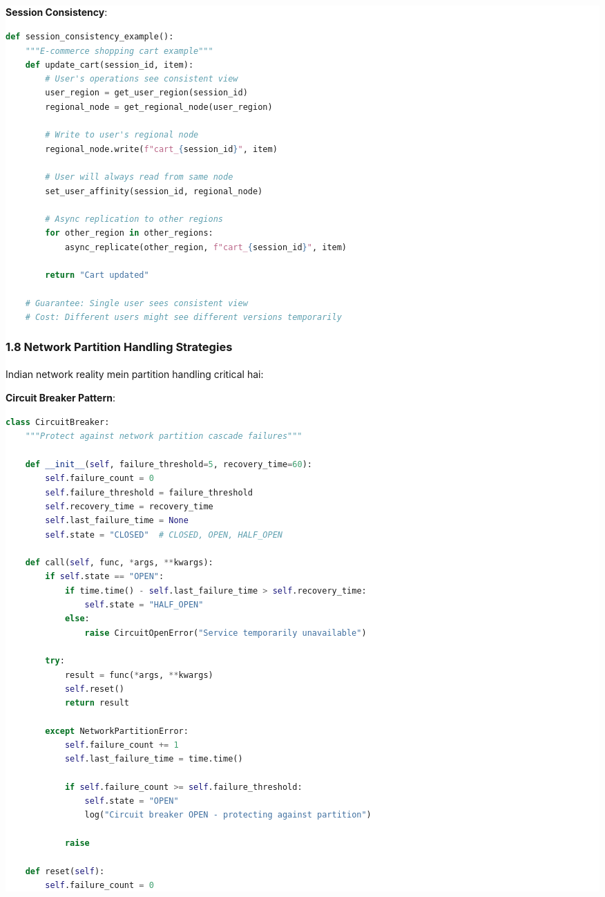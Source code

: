 **Session Consistency**:
```python
def session_consistency_example():
    """E-commerce shopping cart example"""
    def update_cart(session_id, item):
        # User's operations see consistent view
        user_region = get_user_region(session_id)
        regional_node = get_regional_node(user_region)
        
        # Write to user's regional node
        regional_node.write(f"cart_{session_id}", item)
        
        # User will always read from same node
        set_user_affinity(session_id, regional_node)
        
        # Async replication to other regions
        for other_region in other_regions:
            async_replicate(other_region, f"cart_{session_id}", item)
        
        return "Cart updated"
    
    # Guarantee: Single user sees consistent view
    # Cost: Different users might see different versions temporarily
```

### 1.8 Network Partition Handling Strategies

Indian network reality mein partition handling critical hai:

**Circuit Breaker Pattern**:
```python
class CircuitBreaker:
    """Protect against network partition cascade failures"""
    
    def __init__(self, failure_threshold=5, recovery_time=60):
        self.failure_count = 0
        self.failure_threshold = failure_threshold
        self.recovery_time = recovery_time
        self.last_failure_time = None
        self.state = "CLOSED"  # CLOSED, OPEN, HALF_OPEN
    
    def call(self, func, *args, **kwargs):
        if self.state == "OPEN":
            if time.time() - self.last_failure_time > self.recovery_time:
                self.state = "HALF_OPEN"
            else:
                raise CircuitOpenError("Service temporarily unavailable")
        
        try:
            result = func(*args, **kwargs)
            self.reset()
            return result
            
        except NetworkPartitionError:
            self.failure_count += 1
            self.last_failure_time = time.time()
            
            if self.failure_count >= self.failure_threshold:
                self.state = "OPEN"
                log("Circuit breaker OPEN - protecting against partition")
            
            raise
    
    def reset(self):
        self.failure_count = 0
```